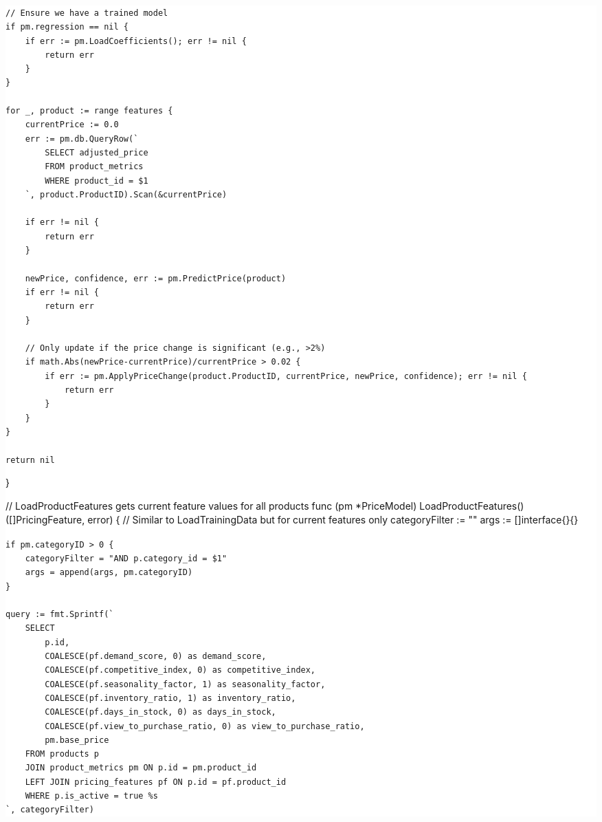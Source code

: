 	// Ensure we have a trained model
	if pm.regression == nil {
		if err := pm.LoadCoefficients(); err != nil {
			return err
		}
	}
	
	for _, product := range features {
		currentPrice := 0.0
		err := pm.db.QueryRow(`
			SELECT adjusted_price 
			FROM product_metrics 
			WHERE product_id = $1
		`, product.ProductID).Scan(&currentPrice)
		
		if err != nil {
			return err
		}
		
		newPrice, confidence, err := pm.PredictPrice(product)
		if err != nil {
			return err
		}
		
		// Only update if the price change is significant (e.g., >2%)
		if math.Abs(newPrice-currentPrice)/currentPrice > 0.02 {
			if err := pm.ApplyPriceChange(product.ProductID, currentPrice, newPrice, confidence); err != nil {
				return err
			}
		}
	}
	
	return nil
}

// LoadProductFeatures gets current feature values for all products
func (pm *PriceModel) LoadProductFeatures() ([]PricingFeature, error) {
	// Similar to LoadTrainingData but for current features only
	categoryFilter := ""
	args := []interface{}{}
	
	if pm.categoryID > 0 {
		categoryFilter = "AND p.category_id = $1"
		args = append(args, pm.categoryID)
	}
	
	query := fmt.Sprintf(`
		SELECT 
			p.id,
			COALESCE(pf.demand_score, 0) as demand_score,
			COALESCE(pf.competitive_index, 0) as competitive_index,
			COALESCE(pf.seasonality_factor, 1) as seasonality_factor,
			COALESCE(pf.inventory_ratio, 1) as inventory_ratio,
			COALESCE(pf.days_in_stock, 0) as days_in_stock,
			COALESCE(pf.view_to_purchase_ratio, 0) as view_to_purchase_ratio,
			pm.base_price
		FROM products p
		JOIN product_metrics pm ON p.id = pm.product_id
		LEFT JOIN pricing_features pf ON p.id = pf.product_id
		WHERE p.is_active = true %s
	`, categoryFilter)
	